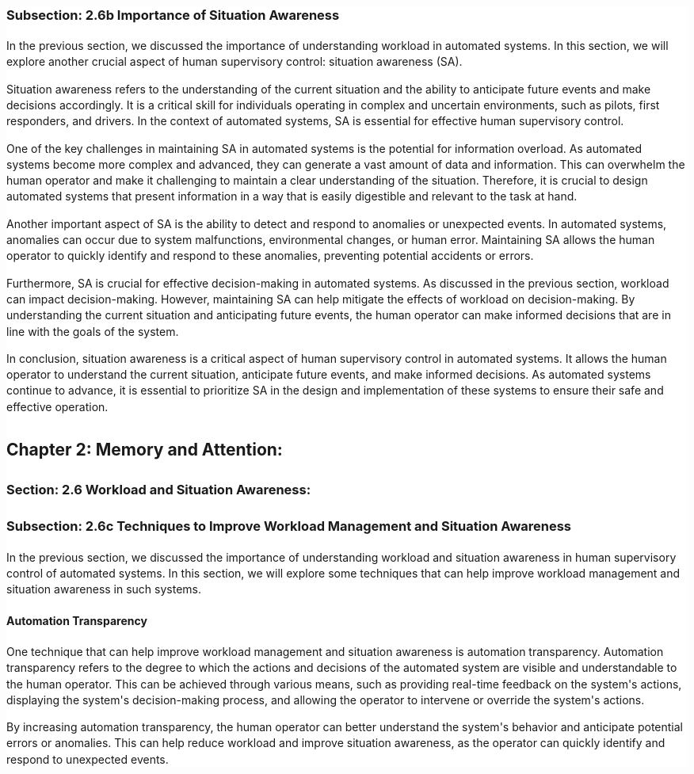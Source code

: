 ### Subsection: 2.6b Importance of Situation Awareness

In the previous section, we discussed the importance of understanding workload in automated systems. In this section, we will explore another crucial aspect of human supervisory control: situation awareness (SA).

Situation awareness refers to the understanding of the current situation and the ability to anticipate future events and make decisions accordingly. It is a critical skill for individuals operating in complex and uncertain environments, such as pilots, first responders, and drivers. In the context of automated systems, SA is essential for effective human supervisory control.

One of the key challenges in maintaining SA in automated systems is the potential for information overload. As automated systems become more complex and advanced, they can generate a vast amount of data and information. This can overwhelm the human operator and make it challenging to maintain a clear understanding of the situation. Therefore, it is crucial to design automated systems that present information in a way that is easily digestible and relevant to the task at hand.

Another important aspect of SA is the ability to detect and respond to anomalies or unexpected events. In automated systems, anomalies can occur due to system malfunctions, environmental changes, or human error. Maintaining SA allows the human operator to quickly identify and respond to these anomalies, preventing potential accidents or errors.

Furthermore, SA is crucial for effective decision-making in automated systems. As discussed in the previous section, workload can impact decision-making. However, maintaining SA can help mitigate the effects of workload on decision-making. By understanding the current situation and anticipating future events, the human operator can make informed decisions that are in line with the goals of the system.

In conclusion, situation awareness is a critical aspect of human supervisory control in automated systems. It allows the human operator to understand the current situation, anticipate future events, and make informed decisions. As automated systems continue to advance, it is essential to prioritize SA in the design and implementation of these systems to ensure their safe and effective operation.


## Chapter 2: Memory and Attention:

### Section: 2.6 Workload and Situation Awareness:

### Subsection: 2.6c Techniques to Improve Workload Management and Situation Awareness

In the previous section, we discussed the importance of understanding workload and situation awareness in human supervisory control of automated systems. In this section, we will explore some techniques that can help improve workload management and situation awareness in such systems.

#### Automation Transparency

One technique that can help improve workload management and situation awareness is automation transparency. Automation transparency refers to the degree to which the actions and decisions of the automated system are visible and understandable to the human operator. This can be achieved through various means, such as providing real-time feedback on the system's actions, displaying the system's decision-making process, and allowing the operator to intervene or override the system's actions.

By increasing automation transparency, the human operator can better understand the system's behavior and anticipate potential errors or anomalies. This can help reduce workload and improve situation awareness, as the operator can quickly identify and respond to unexpected events.
